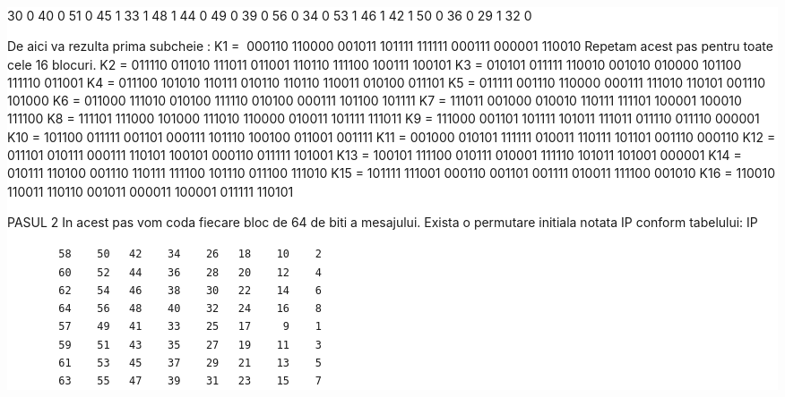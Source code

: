 30
0	40
0	51
0	45
1	33
1	48
1
44
0	49
0	39
0	56
0	34
0	53
1
46
1	42
1	50
0	36
0	29
1	32
0

De aici va rezulta prima subcheie :
K1 =  000110 110000 001011 101111 111111 000111 000001 110010
Repetam acest pas pentru toate cele 16 blocuri.
K2 = 011110 011010 111011 011001 110110 111100 100111 100101
K3 = 010101 011111 110010 001010 010000 101100 111110 011001
K4 = 011100 101010 110111 010110 110110 110011 010100 011101
K5 = 011111 001110 110000 000111 111010 110101 001110 101000
K6 = 011000 111010 010100 111110 010100 000111 101100 101111
K7 = 111011 001000 010010 110111 111101 100001 100010 111100
K8 = 111101 111000 101000 111010 110000 010011 101111 111011
K9 = 111000 001101 101111 101011 111011 011110 011110 000001
K10 = 101100 011111 001101 000111 101110 100100 011001 001111
K11 = 001000 010101 111111 010011 110111 101101 001110 000110
K12 = 011101 010111 000111 110101 100101 000110 011111 101001
K13 = 100101 111100 010111 010001 111110 101011 101001 000001
K14 = 010111 110100 001110 110111 111100 101110 011100 111010
K15 = 101111 111001 000110 001101 001111 010011 111100 001010
K16 = 110010 110011 110110 001011 000011 100001 011111 110101

PASUL 2
In acest pas vom coda fiecare bloc de 64 de biti a mesajului. 
Exista o permutare initiala notata IP conform tabelului:
		              IP

            58    50   42    34    26   18    10    2
            60    52   44    36    28   20    12    4
            62    54   46    38    30   22    14    6
            64    56   48    40    32   24    16    8
            57    49   41    33    25   17     9    1
            59    51   43    35    27   19    11    3
            61    53   45    37    29   21    13    5
            63    55   47    39    31   23    15    7

